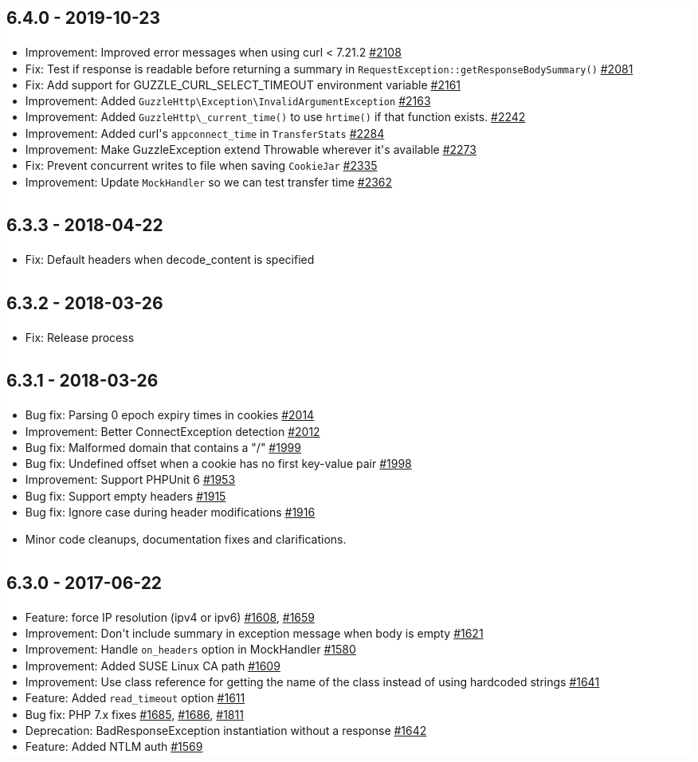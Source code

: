 ## 6.4.0 - 2019-10-23

-   Improvement: Improved error messages when using curl < 7.21.2 [#2108](https://github.com/guzzle/guzzle/pull/2108)
-   Fix: Test if response is readable before returning a summary in `RequestException::getResponseBodySummary()` [#2081](https://github.com/guzzle/guzzle/pull/2081)
-   Fix: Add support for GUZZLE_CURL_SELECT_TIMEOUT environment variable [#2161](https://github.com/guzzle/guzzle/pull/2161)
-   Improvement: Added `GuzzleHttp\Exception\InvalidArgumentException` [#2163](https://github.com/guzzle/guzzle/pull/2163)
-   Improvement: Added `GuzzleHttp\_current_time()` to use `hrtime()` if that function exists. [#2242](https://github.com/guzzle/guzzle/pull/2242)
-   Improvement: Added curl's `appconnect_time` in `TransferStats` [#2284](https://github.com/guzzle/guzzle/pull/2284)
-   Improvement: Make GuzzleException extend Throwable wherever it's available [#2273](https://github.com/guzzle/guzzle/pull/2273)
-   Fix: Prevent concurrent writes to file when saving `CookieJar` [#2335](https://github.com/guzzle/guzzle/pull/2335)
-   Improvement: Update `MockHandler` so we can test transfer time [#2362](https://github.com/guzzle/guzzle/pull/2362)

## 6.3.3 - 2018-04-22

-   Fix: Default headers when decode_content is specified

## 6.3.2 - 2018-03-26

-   Fix: Release process

## 6.3.1 - 2018-03-26

-   Bug fix: Parsing 0 epoch expiry times in cookies [#2014](https://github.com/guzzle/guzzle/pull/2014)
-   Improvement: Better ConnectException detection [#2012](https://github.com/guzzle/guzzle/pull/2012)
-   Bug fix: Malformed domain that contains a "/" [#1999](https://github.com/guzzle/guzzle/pull/1999)
-   Bug fix: Undefined offset when a cookie has no first key-value pair [#1998](https://github.com/guzzle/guzzle/pull/1998)
-   Improvement: Support PHPUnit 6 [#1953](https://github.com/guzzle/guzzle/pull/1953)
-   Bug fix: Support empty headers [#1915](https://github.com/guzzle/guzzle/pull/1915)
-   Bug fix: Ignore case during header modifications [#1916](https://github.com/guzzle/guzzle/pull/1916)

*   Minor code cleanups, documentation fixes and clarifications.

## 6.3.0 - 2017-06-22

-   Feature: force IP resolution (ipv4 or ipv6) [#1608](https://github.com/guzzle/guzzle/pull/1608), [#1659](https://github.com/guzzle/guzzle/pull/1659)
-   Improvement: Don't include summary in exception message when body is empty [#1621](https://github.com/guzzle/guzzle/pull/1621)
-   Improvement: Handle `on_headers` option in MockHandler [#1580](https://github.com/guzzle/guzzle/pull/1580)
-   Improvement: Added SUSE Linux CA path [#1609](https://github.com/guzzle/guzzle/issues/1609)
-   Improvement: Use class reference for getting the name of the class instead of using hardcoded strings [#1641](https://github.com/guzzle/guzzle/pull/1641)
-   Feature: Added `read_timeout` option [#1611](https://github.com/guzzle/guzzle/pull/1611)
-   Bug fix: PHP 7.x fixes [#1685](https://github.com/guzzle/guzzle/pull/1685), [#1686](https://github.com/guzzle/guzzle/pull/1686), [#1811](https://github.com/guzzle/guzzle/pull/1811)
-   Deprecation: BadResponseException instantiation without a response [#1642](https://github.com/guzzle/guzzle/pull/1642)
-   Feature: Added NTLM auth [#1569](https://github.com/guzzle/guzzle/pull/1569)